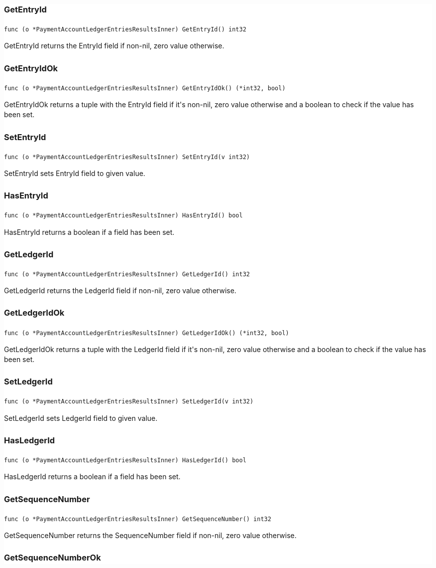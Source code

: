 ### GetEntryId

`func (o *PaymentAccountLedgerEntriesResultsInner) GetEntryId() int32`

GetEntryId returns the EntryId field if non-nil, zero value otherwise.

### GetEntryIdOk

`func (o *PaymentAccountLedgerEntriesResultsInner) GetEntryIdOk() (*int32, bool)`

GetEntryIdOk returns a tuple with the EntryId field if it's non-nil, zero value otherwise
and a boolean to check if the value has been set.

### SetEntryId

`func (o *PaymentAccountLedgerEntriesResultsInner) SetEntryId(v int32)`

SetEntryId sets EntryId field to given value.

### HasEntryId

`func (o *PaymentAccountLedgerEntriesResultsInner) HasEntryId() bool`

HasEntryId returns a boolean if a field has been set.

### GetLedgerId

`func (o *PaymentAccountLedgerEntriesResultsInner) GetLedgerId() int32`

GetLedgerId returns the LedgerId field if non-nil, zero value otherwise.

### GetLedgerIdOk

`func (o *PaymentAccountLedgerEntriesResultsInner) GetLedgerIdOk() (*int32, bool)`

GetLedgerIdOk returns a tuple with the LedgerId field if it's non-nil, zero value otherwise
and a boolean to check if the value has been set.

### SetLedgerId

`func (o *PaymentAccountLedgerEntriesResultsInner) SetLedgerId(v int32)`

SetLedgerId sets LedgerId field to given value.

### HasLedgerId

`func (o *PaymentAccountLedgerEntriesResultsInner) HasLedgerId() bool`

HasLedgerId returns a boolean if a field has been set.

### GetSequenceNumber

`func (o *PaymentAccountLedgerEntriesResultsInner) GetSequenceNumber() int32`

GetSequenceNumber returns the SequenceNumber field if non-nil, zero value otherwise.

### GetSequenceNumberOk

